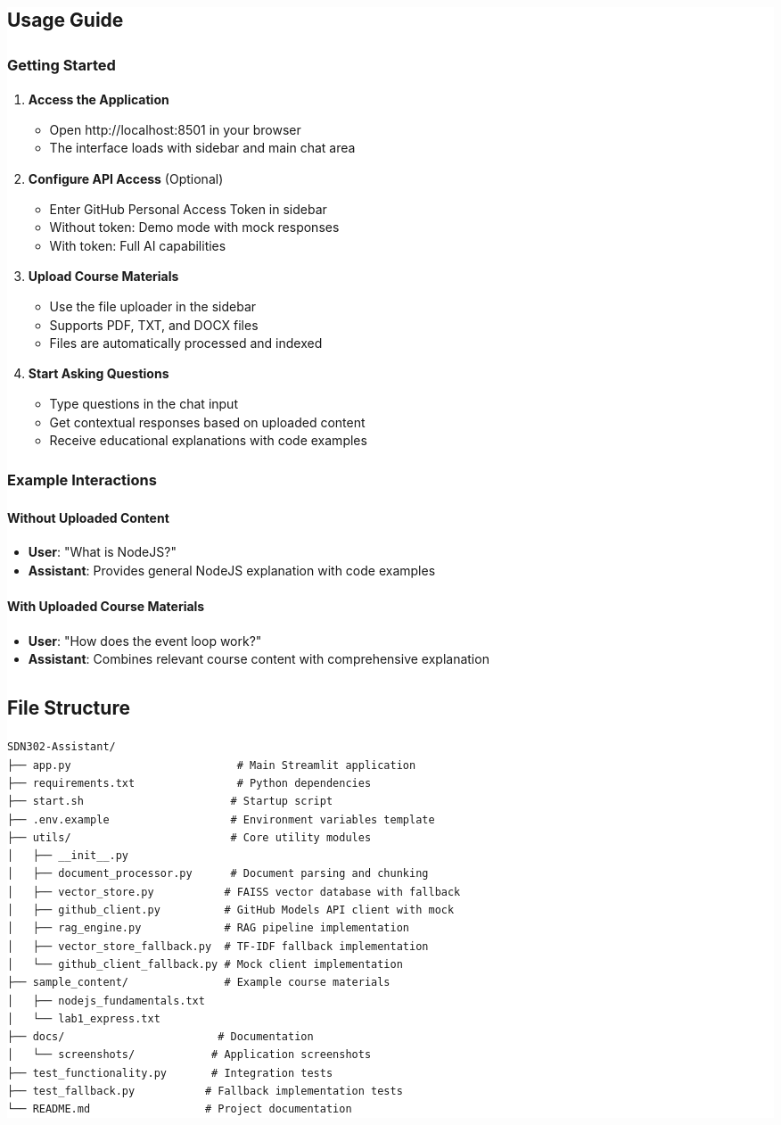 ## Usage Guide

### Getting Started

1. **Access the Application**
   - Open http://localhost:8501 in your browser
   - The interface loads with sidebar and main chat area

2. **Configure API Access** (Optional)
   - Enter GitHub Personal Access Token in sidebar
   - Without token: Demo mode with mock responses
   - With token: Full AI capabilities

3. **Upload Course Materials**
   - Use the file uploader in the sidebar
   - Supports PDF, TXT, and DOCX files
   - Files are automatically processed and indexed

4. **Start Asking Questions**
   - Type questions in the chat input
   - Get contextual responses based on uploaded content
   - Receive educational explanations with code examples

### Example Interactions

#### Without Uploaded Content
- **User**: "What is NodeJS?"
- **Assistant**: Provides general NodeJS explanation with code examples

#### With Uploaded Course Materials
- **User**: "How does the event loop work?"
- **Assistant**: Combines relevant course content with comprehensive explanation

## File Structure

```
SDN302-Assistant/
├── app.py                          # Main Streamlit application
├── requirements.txt                # Python dependencies
├── start.sh                       # Startup script
├── .env.example                   # Environment variables template
├── utils/                         # Core utility modules
│   ├── __init__.py
│   ├── document_processor.py      # Document parsing and chunking
│   ├── vector_store.py           # FAISS vector database with fallback
│   ├── github_client.py          # GitHub Models API client with mock
│   ├── rag_engine.py             # RAG pipeline implementation
│   ├── vector_store_fallback.py  # TF-IDF fallback implementation
│   └── github_client_fallback.py # Mock client implementation
├── sample_content/               # Example course materials
│   ├── nodejs_fundamentals.txt
│   └── lab1_express.txt
├── docs/                        # Documentation
│   └── screenshots/            # Application screenshots
├── test_functionality.py       # Integration tests
├── test_fallback.py           # Fallback implementation tests
└── README.md                  # Project documentation
```
